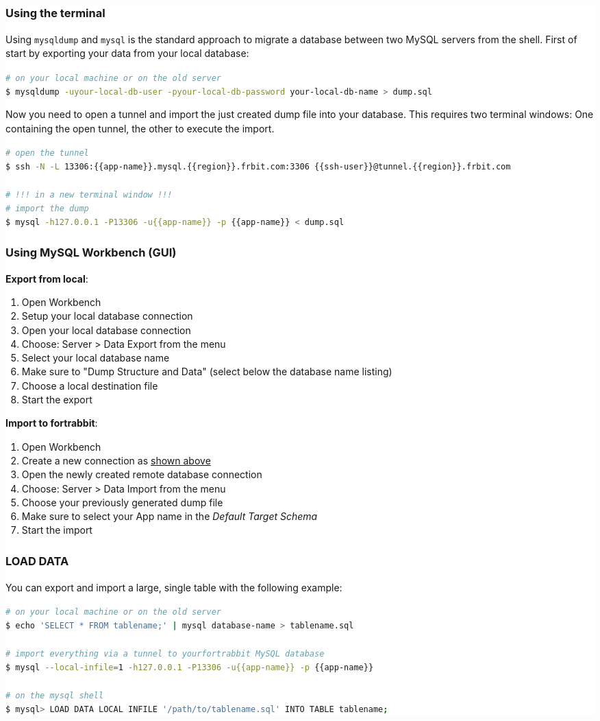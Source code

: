 ### Using the terminal

Using `mysqldump` and `mysql` is the standard approach to migrate a database between two MySQL servers from the shell. First of start by exporting your data from your local database:

```bash
# on your local machine or on the old server
$ mysqldump -uyour-local-db-user -pyour-local-db-password your-local-db-name > dump.sql
```

Now you need to open a tunnel and import the just created dump file into your database. This requires two terminal windows: One containing the open tunnel, the other to execute the import.

```bash
# open the tunnel
$ ssh -N -L 13306:{{app-name}}.mysql.{{region}}.frbit.com:3306 {{ssh-user}}@tunnel.{{region}}.frbit.com

# !!! in a new terminal window !!!
# import the dump
$ mysql -h127.0.0.1 -P13306 -u{{app-name}} -p {{app-name}} < dump.sql
```

### Using MySQL Workbench (GUI)

**Export from local**:

1. Open Workbench
2. Setup your local database connection
3. Open your local database connection
4. Choose: Server > Data Export from the menu
5. Select your local database name
6. Make sure to "Dump Structure and Data" (select below the database name listing)
7. Choose a local destination file
8. Start the export

**Import to fortrabbit**:

1. Open Workbench
2. Create a new connection as [shown above](#toc-mysql-via-gui)
2. Open the newly created remote database connection
3. Choose: Server > Data Import from the menu
4. Choose your previously generated dump file
5. Make sure to select your App name in the *Default Target Schema*
6. Start the import

### LOAD DATA

You can export and import a large, single table with the following example:

```bash
# on your local machine or on the old server
$ echo 'SELECT * FROM tablename;' | mysql database-name > tablename.sql

# import everything via a tunnel to yourfortrabbit MySQL database
$ mysql --local-infile=1 -h127.0.0.1 -P13306 -u{{app-name}} -p {{app-name}}

# on the mysql shell
$ mysql> LOAD DATA LOCAL INFILE '/path/to/tablename.sql' INTO TABLE tablename;
```
